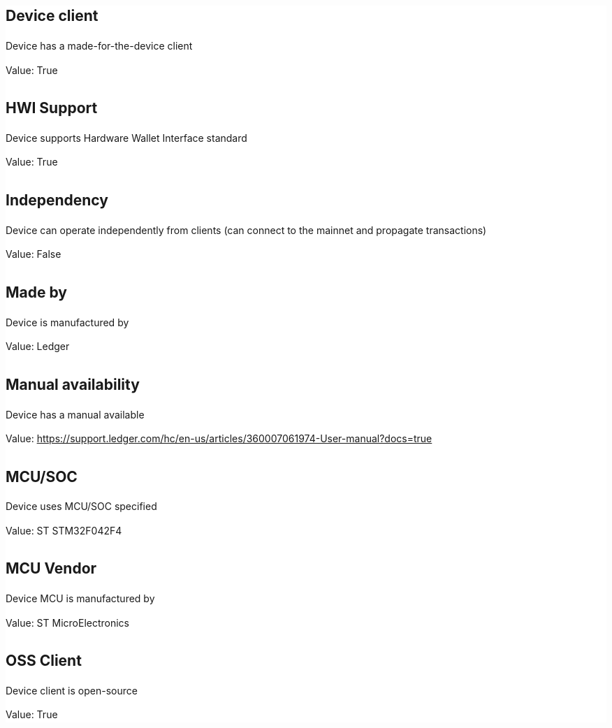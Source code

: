 

## Device client
Device has a made-for-the-device client

Value: True



## HWI Support
Device supports Hardware Wallet Interface standard

Value: True



## Independency
Device can operate independently from clients (can connect to the mainnet and propagate transactions)

Value: False



## Made by
Device is manufactured by

Value: Ledger



## Manual availability
Device has a manual available

Value: https://support.ledger.com/hc/en-us/articles/360007061974-User-manual?docs=true



## MCU/SOC
Device uses MCU/SOC specified

Value: ST STM32F042F4



## MCU Vendor
Device MCU is manufactured by

Value: ST MicroElectronics



## OSS Client
Device client is open-source

Value: True
